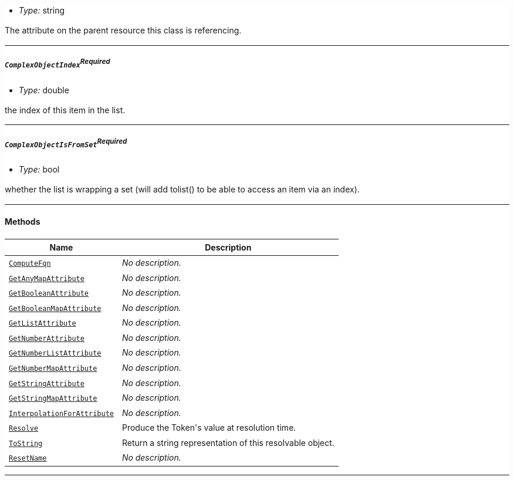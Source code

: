 - *Type:* string

The attribute on the parent resource this class is referencing.

---

##### `ComplexObjectIndex`<sup>Required</sup> <a name="ComplexObjectIndex" id="@cdktf/provider-kubernetes.defaultServiceAccount.DefaultServiceAccountImagePullSecretOutputReference.Initializer.parameter.complexObjectIndex"></a>

- *Type:* double

the index of this item in the list.

---

##### `ComplexObjectIsFromSet`<sup>Required</sup> <a name="ComplexObjectIsFromSet" id="@cdktf/provider-kubernetes.defaultServiceAccount.DefaultServiceAccountImagePullSecretOutputReference.Initializer.parameter.complexObjectIsFromSet"></a>

- *Type:* bool

whether the list is wrapping a set (will add tolist() to be able to access an item via an index).

---

#### Methods <a name="Methods" id="Methods"></a>

| **Name** | **Description** |
| --- | --- |
| <code><a href="#@cdktf/provider-kubernetes.defaultServiceAccount.DefaultServiceAccountImagePullSecretOutputReference.computeFqn">ComputeFqn</a></code> | *No description.* |
| <code><a href="#@cdktf/provider-kubernetes.defaultServiceAccount.DefaultServiceAccountImagePullSecretOutputReference.getAnyMapAttribute">GetAnyMapAttribute</a></code> | *No description.* |
| <code><a href="#@cdktf/provider-kubernetes.defaultServiceAccount.DefaultServiceAccountImagePullSecretOutputReference.getBooleanAttribute">GetBooleanAttribute</a></code> | *No description.* |
| <code><a href="#@cdktf/provider-kubernetes.defaultServiceAccount.DefaultServiceAccountImagePullSecretOutputReference.getBooleanMapAttribute">GetBooleanMapAttribute</a></code> | *No description.* |
| <code><a href="#@cdktf/provider-kubernetes.defaultServiceAccount.DefaultServiceAccountImagePullSecretOutputReference.getListAttribute">GetListAttribute</a></code> | *No description.* |
| <code><a href="#@cdktf/provider-kubernetes.defaultServiceAccount.DefaultServiceAccountImagePullSecretOutputReference.getNumberAttribute">GetNumberAttribute</a></code> | *No description.* |
| <code><a href="#@cdktf/provider-kubernetes.defaultServiceAccount.DefaultServiceAccountImagePullSecretOutputReference.getNumberListAttribute">GetNumberListAttribute</a></code> | *No description.* |
| <code><a href="#@cdktf/provider-kubernetes.defaultServiceAccount.DefaultServiceAccountImagePullSecretOutputReference.getNumberMapAttribute">GetNumberMapAttribute</a></code> | *No description.* |
| <code><a href="#@cdktf/provider-kubernetes.defaultServiceAccount.DefaultServiceAccountImagePullSecretOutputReference.getStringAttribute">GetStringAttribute</a></code> | *No description.* |
| <code><a href="#@cdktf/provider-kubernetes.defaultServiceAccount.DefaultServiceAccountImagePullSecretOutputReference.getStringMapAttribute">GetStringMapAttribute</a></code> | *No description.* |
| <code><a href="#@cdktf/provider-kubernetes.defaultServiceAccount.DefaultServiceAccountImagePullSecretOutputReference.interpolationForAttribute">InterpolationForAttribute</a></code> | *No description.* |
| <code><a href="#@cdktf/provider-kubernetes.defaultServiceAccount.DefaultServiceAccountImagePullSecretOutputReference.resolve">Resolve</a></code> | Produce the Token's value at resolution time. |
| <code><a href="#@cdktf/provider-kubernetes.defaultServiceAccount.DefaultServiceAccountImagePullSecretOutputReference.toString">ToString</a></code> | Return a string representation of this resolvable object. |
| <code><a href="#@cdktf/provider-kubernetes.defaultServiceAccount.DefaultServiceAccountImagePullSecretOutputReference.resetName">ResetName</a></code> | *No description.* |

---